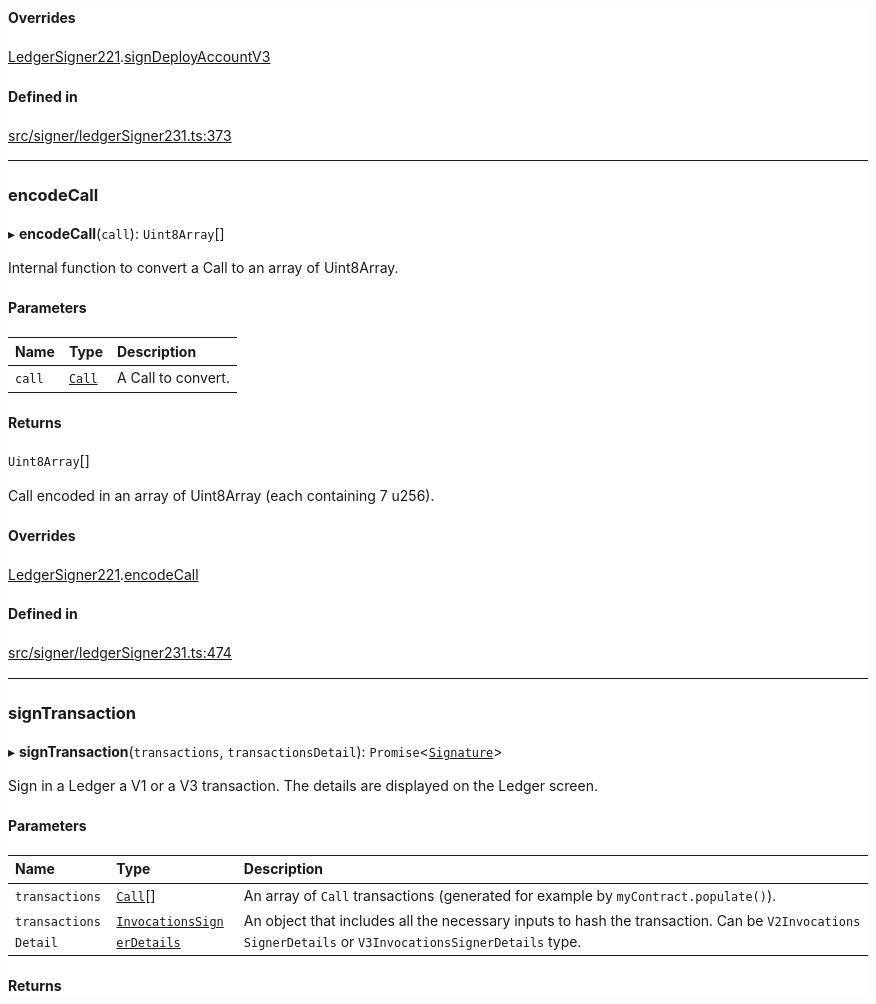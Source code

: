 #### Overrides

[LedgerSigner221](LedgerSigner221.md).[signDeployAccountV3](LedgerSigner221.md#signdeployaccountv3)

#### Defined in

[src/signer/ledgerSigner231.ts:373](https://github.com/starknet-io/starknet.js/blob/v7.6.2/src/signer/ledgerSigner231.ts#L373)

---

### encodeCall

▸ **encodeCall**(`call`): `Uint8Array`[]

Internal function to convert a Call to an array of Uint8Array.

#### Parameters

| Name   | Type                                  | Description        |
| :----- | :------------------------------------ | :----------------- |
| `call` | [`Call`](../namespaces/types.md#call) | A Call to convert. |

#### Returns

`Uint8Array`[]

Call encoded in an array of Uint8Array (each containing 7 u256).

#### Overrides

[LedgerSigner221](LedgerSigner221.md).[encodeCall](LedgerSigner221.md#encodecall)

#### Defined in

[src/signer/ledgerSigner231.ts:474](https://github.com/starknet-io/starknet.js/blob/v7.6.2/src/signer/ledgerSigner231.ts#L474)

---

### signTransaction

▸ **signTransaction**(`transactions`, `transactionsDetail`): `Promise`<[`Signature`](../namespaces/types.md#signature)\>

Sign in a Ledger a V1 or a V3 transaction. The details are displayed on the Ledger screen.

#### Parameters

| Name                 | Type                                                                          | Description                                                                                                                                         |
| :------------------- | :---------------------------------------------------------------------------- | :-------------------------------------------------------------------------------------------------------------------------------------------------- |
| `transactions`       | [`Call`](../namespaces/types.md#call)[]                                       | An array of `Call` transactions (generated for example by `myContract.populate()`).                                                                 |
| `transactionsDetail` | [`InvocationsSignerDetails`](../namespaces/types.md#invocationssignerdetails) | An object that includes all the necessary inputs to hash the transaction. Can be `V2InvocationsSignerDetails` or `V3InvocationsSignerDetails` type. |

#### Returns
